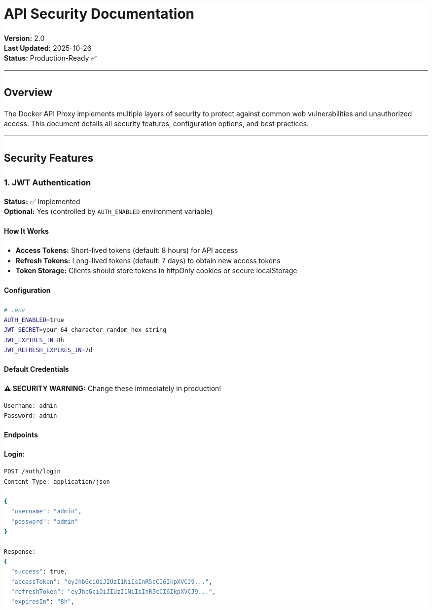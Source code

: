 # API Security Documentation

**Version:** 2.0  
**Last Updated:** 2025-10-26  
**Status:** Production-Ready ✅

---

## Overview

The Docker API Proxy implements multiple layers of security to protect against common web vulnerabilities and unauthorized access. This document details all security features, configuration options, and best practices.

---

## Security Features

### 1. JWT Authentication

**Status:** ✅ Implemented  
**Optional:** Yes (controlled by `AUTH_ENABLED` environment variable)

#### How It Works

- **Access Tokens:** Short-lived tokens (default: 8 hours) for API access
- **Refresh Tokens:** Long-lived tokens (default: 7 days) to obtain new access tokens
- **Token Storage:** Clients should store tokens in httpOnly cookies or secure localStorage

#### Configuration

```bash
# .env
AUTH_ENABLED=true
JWT_SECRET=your_64_character_random_hex_string
JWT_EXPIRES_IN=8h
JWT_REFRESH_EXPIRES_IN=7d
```

#### Default Credentials

**⚠️ SECURITY WARNING:** Change these immediately in production!

```
Username: admin
Password: admin
```

#### Endpoints

**Login:**
```bash
POST /auth/login
Content-Type: application/json

{
  "username": "admin",
  "password": "admin"
}

Response:
{
  "success": true,
  "accessToken": "eyJhbGciOiJIUzI1NiIsInR5cCI6IkpXVCJ9...",
  "refreshToken": "eyJhbGciOiJIUzI1NiIsInR5cCI6IkpXVCJ9...",
  "expiresIn": "8h",
```